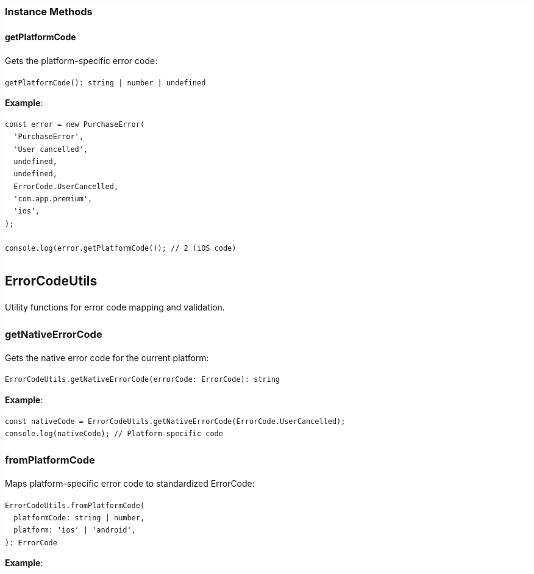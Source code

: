 ### Instance Methods

#### getPlatformCode

Gets the platform-specific error code:

```tsx
getPlatformCode(): string | number | undefined
```

**Example**:

```tsx
const error = new PurchaseError(
  'PurchaseError',
  'User cancelled',
  undefined,
  undefined,
  ErrorCode.UserCancelled,
  'com.app.premium',
  'ios',
);

console.log(error.getPlatformCode()); // 2 (iOS code)
```

## ErrorCodeUtils

Utility functions for error code mapping and validation.

### getNativeErrorCode

Gets the native error code for the current platform:

```tsx
ErrorCodeUtils.getNativeErrorCode(errorCode: ErrorCode): string
```

**Example**:

```tsx
const nativeCode = ErrorCodeUtils.getNativeErrorCode(ErrorCode.UserCancelled);
console.log(nativeCode); // Platform-specific code
```

### fromPlatformCode

Maps platform-specific error code to standardized ErrorCode:

```tsx
ErrorCodeUtils.fromPlatformCode(
  platformCode: string | number,
  platform: 'ios' | 'android',
): ErrorCode
```

**Example**:
